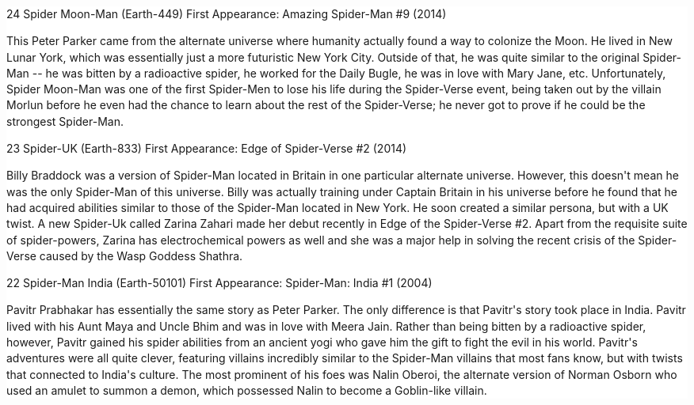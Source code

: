 



 24  Spider Moon-Man (Earth-449) 
First Appearance: Amazing Spider-Man #9 (2014)
        

This Peter Parker came from the alternate universe where humanity actually found a way to colonize the Moon. He lived in New Lunar York, which was essentially just a more futuristic New York City. Outside of that, he was quite similar to the original Spider-Man -- he was bitten by a radioactive spider, he worked for the Daily Bugle, he was in love with Mary Jane, etc.
Unfortunately, Spider Moon-Man was one of the first Spider-Men to lose his life during the Spider-Verse event, being taken out by the villain Morlun before he even had the chance to learn about the rest of the Spider-Verse; he never got to prove if he could be the strongest Spider-Man.





 23  Spider-UK (Earth-833) 
First Appearance: Edge of Spider-Verse #2 (2014)


 







Billy Braddock was a version of Spider-Man located in Britain in one particular alternate universe. However, this doesn&#39;t mean he was the only Spider-Man of this universe. Billy was actually training under Captain Britain in his universe before he found that he had acquired abilities similar to those of the Spider-Man located in New York. He soon created a similar persona, but with a UK twist.
A new Spider-Uk called Zarina Zahari made her debut recently in Edge of the Spider-Verse #2. Apart from the requisite suite of spider-powers, Zarina has electrochemical powers as well and she was a major help in solving the recent crisis of the Spider-Verse caused by the Wasp Goddess Shathra.





 22  Spider-Man India (Earth-50101) 
First Appearance: Spider-Man: India #1 (2004)


 







Pavitr Prabhakar has essentially the same story as Peter Parker. The only difference is that Pavitr&#39;s story took place in India. Pavitr lived with his Aunt Maya and Uncle Bhim and was in love with Meera Jain. Rather than being bitten by a radioactive spider, however, Pavitr gained his spider abilities from an ancient yogi who gave him the gift to fight the evil in his world.
Pavitr&#39;s adventures were all quite clever, featuring villains incredibly similar to the Spider-Man villains that most fans know, but with twists that connected to India&#39;s culture. The most prominent of his foes was Nalin Oberoi, the alternate version of Norman Osborn who used an amulet to summon a demon, which possessed Nalin to become a Goblin-like villain.



